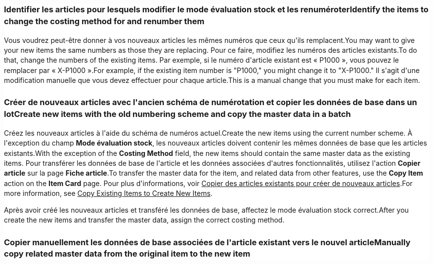 ### <a name="identify-the-items-to-change-the-costing-method-for-and-renumber-them"></a><span data-ttu-id="5b6a3-141">Identifier les articles pour lesquels modifier le mode évaluation stock et les renuméroter</span><span class="sxs-lookup"><span data-stu-id="5b6a3-141">Identify the items to change the costing method for and renumber them</span></span>

<span data-ttu-id="5b6a3-142">Vous voudrez peut-être donner à vos nouveaux articles les mêmes numéros que ceux qu'ils remplacent.</span><span class="sxs-lookup"><span data-stu-id="5b6a3-142">You may want to give your new items the same numbers as those they are replacing.</span></span> <span data-ttu-id="5b6a3-143">Pour ce faire, modifiez les numéros des articles existants.</span><span class="sxs-lookup"><span data-stu-id="5b6a3-143">To do that, change the numbers of the existing items.</span></span> <span data-ttu-id="5b6a3-144">Par exemple, si le numéro d'article existant est « P1000 », vous pouvez le remplacer par « X-P1000 ».</span><span class="sxs-lookup"><span data-stu-id="5b6a3-144">For example, if the existing item number is "P1000," you might change it to "X-P1000."</span></span> <span data-ttu-id="5b6a3-145">Il s'agit d'une modification manuelle que vous devez effectuer pour chaque article.</span><span class="sxs-lookup"><span data-stu-id="5b6a3-145">This is a manual change that you must make for each item.</span></span>

### <a name="create-new-items-with-the-old-numbering-scheme-and-copy-the-master-data-in-a-batch"></a><span data-ttu-id="5b6a3-146">Créer de nouveaux articles avec l'ancien schéma de numérotation et copier les données de base dans un lot</span><span class="sxs-lookup"><span data-stu-id="5b6a3-146">Create new items with the old numbering scheme and copy the master data in a batch</span></span>

<span data-ttu-id="5b6a3-147">Créez les nouveaux articles à l'aide du schéma de numéros actuel.</span><span class="sxs-lookup"><span data-stu-id="5b6a3-147">Create the new items using the current number scheme.</span></span> <span data-ttu-id="5b6a3-148">À l'exception du champ **Mode évaluation stock**, les nouveaux articles doivent contenir les mêmes données de base que les articles existants.</span><span class="sxs-lookup"><span data-stu-id="5b6a3-148">With the exception of the **Costing Method** field, the new items should contain the same master data as the existing items.</span></span> <span data-ttu-id="5b6a3-149">Pour transférer les données de base de l'article et les données associées d'autres fonctionnalités, utilisez l'action **Copier article** sur la page **Fiche article**.</span><span class="sxs-lookup"><span data-stu-id="5b6a3-149">To transfer the master data for the item, and related data from other features, use the **Copy Item** action on the **Item Card** page.</span></span> <span data-ttu-id="5b6a3-150">Pour plus d'informations, voir [Copier des articles existants pour créer de nouveaux articles](inventory-how-copy-items.md).</span><span class="sxs-lookup"><span data-stu-id="5b6a3-150">For more information, see [Copy Existing Items to Create New Items](inventory-how-copy-items.md).</span></span>

<span data-ttu-id="5b6a3-151">Après avoir créé les nouveaux articles et transféré les données de base, affectez le mode évaluation stock correct.</span><span class="sxs-lookup"><span data-stu-id="5b6a3-151">After you create the new items and transfer the master data, assign the correct costing method.</span></span>

### <a name="manually-copy-related-master-data-from-the-original-item-to-the-new-item"></a><span data-ttu-id="5b6a3-152">Copier manuellement les données de base associées de l'article existant vers le nouvel article</span><span class="sxs-lookup"><span data-stu-id="5b6a3-152">Manually copy related master data from the original item to the new item</span></span>
